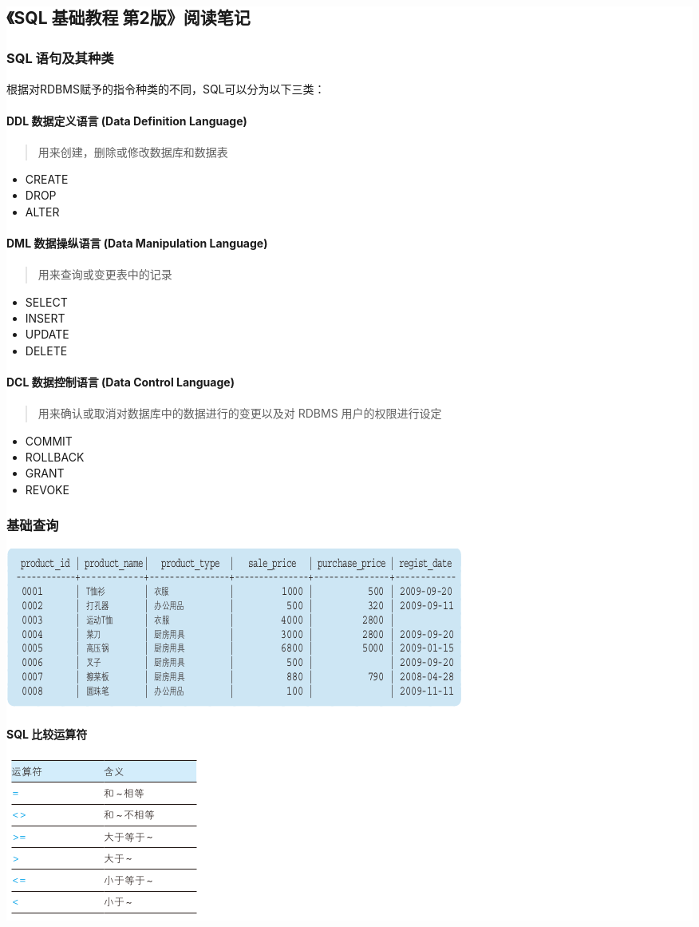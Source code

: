 ## 《SQL 基础教程 第2版》阅读笔记

### SQL 语句及其种类

根据对RDBMS赋予的指令种类的不同，SQL可以分为以下三类：

#### DDL 数据定义语言 (Data Definition Language) 

> 用来创建，删除或修改数据库和数据表

- CREATE
- DROP
- ALTER


#### DML 数据操纵语言 (Data Manipulation Language) 

> 用来查询或变更表中的记录

- SELECT
- INSERT
- UPDATE
- DELETE

#### DCL 数据控制语言 (Data Control Language) 

> 用来确认或取消对数据库中的数据进行的变更以及对 RDBMS 用户的权限进行设定

- COMMIT
- ROLLBACK
- GRANT
- REVOKE

### 基础查询

 ![](./resources/sql/2.1.0.png)

#### SQL 比较运算符

 ![](./resources/sql/2.2.png)
